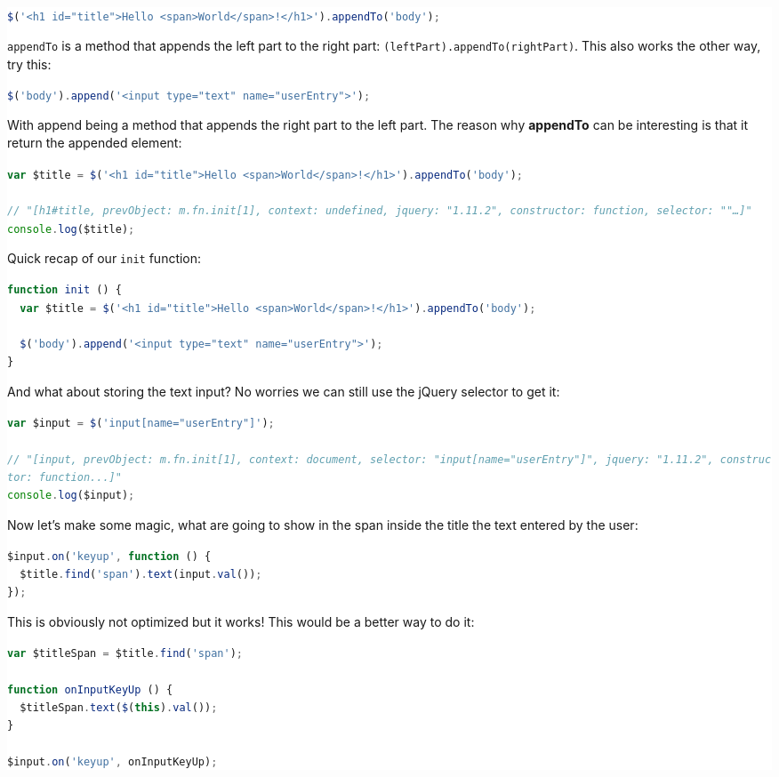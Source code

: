 ```javascript
$('<h1 id="title">Hello <span>World</span>!</h1>').appendTo('body');
```

```appendTo``` is a method that appends the left part to the right part: ```(leftPart).appendTo(rightPart)```. This also works the other way, try this:

```javascript
$('body').append('<input type="text" name="userEntry">');
```

With append being a method that appends the right part to the left part.
The reason why **appendTo** can be interesting is that it return the appended element:

```javascript
var $title = $('<h1 id="title">Hello <span>World</span>!</h1>').appendTo('body');

// "[h1#title, prevObject: m.fn.init[1], context: undefined, jquery: "1.11.2", constructor: function, selector: ""…]"
console.log($title);
```

Quick recap of our ```init``` function:

```javascript
function init () {
  var $title = $('<h1 id="title">Hello <span>World</span>!</h1>').appendTo('body');

  $('body').append('<input type="text" name="userEntry">');
}
```

And what about storing the text input? No worries we can still use the jQuery selector to get it:

```javascript
var $input = $('input[name="userEntry"]');

// "[input, prevObject: m.fn.init[1], context: document, selector: "input[name="userEntry"]", jquery: "1.11.2", constructor: function...]"
console.log($input);
```

Now let’s make some magic, what are going to show in the span inside the title the text entered by the user:

```javascript
$input.on('keyup', function () {
  $title.find('span').text(input.val());
});
```

This is obviously not optimized but it works! This would be a better way to do it:

```javascript
var $titleSpan = $title.find('span');

function onInputKeyUp () {
  $titleSpan.text($(this).val());
}

$input.on('keyup', onInputKeyUp);
```
